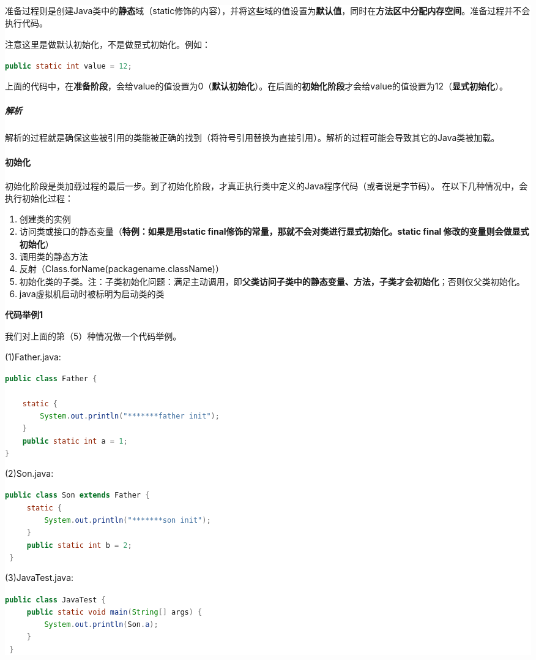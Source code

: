 准备过程则是创建Java类中的**静态**域（static修饰的内容），并将这些域的值设置为**默认值**，同时在**方法区中分配内存空间**。准备过程并不会执行代码。

注意这里是做默认初始化，不是做显式初始化。例如：

```java
public static int value = 12;
```

上面的代码中，在**准备阶段**，会给value的值设置为0（**默认初始化**）。在后面的**初始化阶段**才会给value的值设置为12（**显式初始化**）。

##### 解析

解析的过程就是确保这些被引用的类能被正确的找到（将符号引用替换为直接引用）。解析的过程可能会导致其它的Java类被加载。

#### 初始化

初始化阶段是类加载过程的最后一步。到了初始化阶段，才真正执行类中定义的Java程序代码（或者说是字节码）。
在以下几种情况中，会执行初始化过程：

1. 创建类的实例
2. 访问类或接口的静态变量（**特例：如果是用static final修饰的常量，那就不会对类进行显式初始化。static final 修改的变量则会做显式初始化**）
3. 调用类的静态方法
4. 反射（Class.forName(packagename.className)）
5. 初始化类的子类。注：子类初始化问题：满足主动调用，即**父类访问子类中的静态变量、方法，子类才会初始化**；否则仅父类初始化。
6. java虚拟机启动时被标明为启动类的类

**代码举例1**

我们对上面的第（5）种情况做一个代码举例。

(1)Father.java:

```java
public class Father {

    static {
        System.out.println("*******father init");
    }
    public static int a = 1;
}
```

(2)Son.java:

```java
public class Son extends Father {
     static {
         System.out.println("*******son init");
     }
     public static int b = 2;
 }
```

(3)JavaTest.java:

```java
public class JavaTest {
     public static void main(String[] args) {
         System.out.println(Son.a);
     }
 }
```
